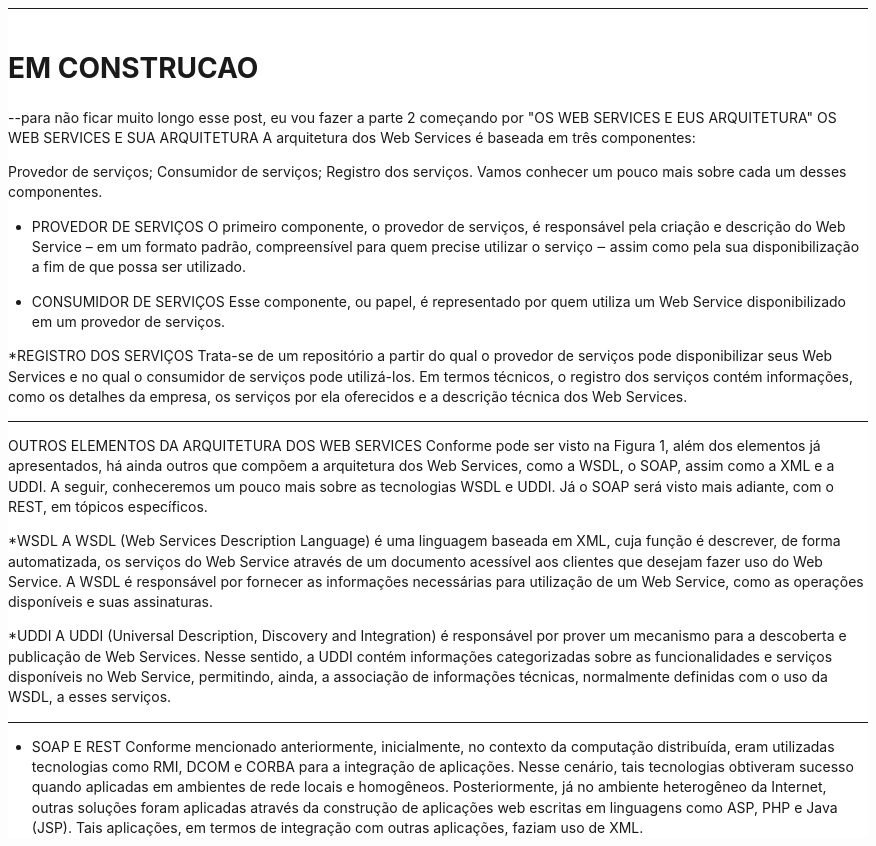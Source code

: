 -------------------
# EM CONSTRUCAO

--para não ficar muito longo esse post, eu vou fazer a parte 2 começando por
"OS WEB SERVICES E EUS ARQUITETURA"
OS WEB SERVICES E SUA ARQUITETURA
A arquitetura dos Web Services é baseada em três componentes:

Provedor de serviços;
Consumidor de serviços;
Registro dos serviços.
Vamos conhecer um pouco mais sobre cada um desses componentes.

* PROVEDOR DE SERVIÇOS
O primeiro componente, o provedor de serviços, é responsável pela criação e descrição do Web Service – em um formato padrão, compreensível para quem precise utilizar o serviço ‒ assim como pela sua disponibilização a fim de que possa ser utilizado.

* CONSUMIDOR DE SERVIÇOS
Esse componente, ou papel, é representado por quem utiliza um Web Service disponibilizado em um provedor de serviços.

*REGISTRO DOS SERVIÇOS
Trata-se de um repositório a partir do qual o provedor de serviços pode disponibilizar seus Web Services e no qual o consumidor de serviços pode utilizá-los. Em termos técnicos, o registro dos serviços contém informações, como os detalhes da empresa, os serviços por ela oferecidos e a descrição técnica dos Web Services.

-------

OUTROS ELEMENTOS DA ARQUITETURA DOS WEB SERVICES
Conforme pode ser visto na Figura 1, além dos elementos já apresentados, há ainda outros que compõem a arquitetura dos Web Services, como a WSDL, o SOAP, assim como a XML e a UDDI. A seguir, conheceremos um pouco mais sobre as tecnologias WSDL e UDDI. Já o SOAP será visto mais adiante, com o REST, em tópicos específicos.


*WSDL
A WSDL (Web Services Description Language) é uma linguagem baseada em XML, cuja função é descrever, de forma automatizada, os serviços do Web Service através de um documento acessível aos clientes que desejam fazer uso do Web Service. A WSDL é responsável por fornecer as informações necessárias para utilização de um Web Service, como as operações disponíveis e suas assinaturas.

*UDDI
A UDDI (Universal Description, Discovery and Integration) é responsável por prover um mecanismo para a descoberta e publicação de Web Services. Nesse sentido, a UDDI contém informações categorizadas sobre as funcionalidades e serviços disponíveis no Web Service, permitindo, ainda, a associação de informações técnicas, normalmente definidas com o uso da WSDL, a esses serviços.


--------------

* SOAP E REST
Conforme mencionado anteriormente, inicialmente, no contexto da computação distribuída, eram utilizadas tecnologias como RMI, DCOM e CORBA para a integração de aplicações. Nesse cenário, tais tecnologias obtiveram sucesso quando aplicadas em ambientes de rede locais e homogêneos. Posteriormente, já no ambiente heterogêneo da Internet, outras soluções foram aplicadas através da construção de aplicações web escritas em linguagens como ASP, PHP e Java (JSP). Tais aplicações, em termos de integração com outras aplicações, faziam uso de XML.
